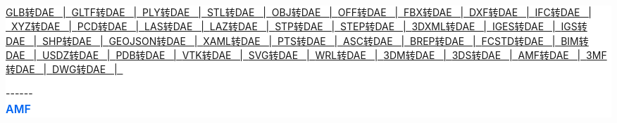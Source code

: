 <a href="https://3dconvert.nsdt.cloud/glb/to/dae" target="_blank">GLB转DAE&nbsp;&nbsp;&nbsp;|&nbsp;&nbsp;</a><a href="https://3dconvert.nsdt.cloud/gltf/to/dae" target="_blank">GLTF转DAE&nbsp;&nbsp;&nbsp;|&nbsp;&nbsp;</a><a href="https://3dconvert.nsdt.cloud/ply/to/dae" target="_blank">PLY转DAE&nbsp;&nbsp;&nbsp;|&nbsp;&nbsp;</a><a href="https://3dconvert.nsdt.cloud/stl/to/dae" target="_blank">STL转DAE&nbsp;&nbsp;&nbsp;|&nbsp;&nbsp;</a><a href="https://3dconvert.nsdt.cloud/obj/to/dae" target="_blank">OBJ转DAE&nbsp;&nbsp;&nbsp;|&nbsp;&nbsp;</a><a href="https://3dconvert.nsdt.cloud/off/to/dae" target="_blank">OFF转DAE&nbsp;&nbsp;&nbsp;|&nbsp;&nbsp;</a><a href="https://3dconvert.nsdt.cloud/fbx/to/dae" target="_blank">FBX转DAE&nbsp;&nbsp;&nbsp;|&nbsp;&nbsp;</a><a href="https://3dconvert.nsdt.cloud/dxf/to/dae" target="_blank">DXF转DAE&nbsp;&nbsp;&nbsp;|&nbsp;&nbsp;</a><a href="https://3dconvert.nsdt.cloud/ifc/to/dae" target="_blank">IFC转DAE&nbsp;&nbsp;&nbsp;|&nbsp;&nbsp;</a><a href="https://3dconvert.nsdt.cloud/xyz/to/dae" target="_blank">XYZ转DAE&nbsp;&nbsp;&nbsp;|&nbsp;&nbsp;</a><a href="https://3dconvert.nsdt.cloud/pcd/to/dae" target="_blank">PCD转DAE&nbsp;&nbsp;&nbsp;|&nbsp;&nbsp;</a><a href="https://3dconvert.nsdt.cloud/las/to/dae" target="_blank">LAS转DAE&nbsp;&nbsp;&nbsp;|&nbsp;&nbsp;</a><a href="https://3dconvert.nsdt.cloud/laz/to/dae" target="_blank">LAZ转DAE&nbsp;&nbsp;&nbsp;|&nbsp;&nbsp;</a><a href="https://3dconvert.nsdt.cloud/stp/to/dae" target="_blank">STP转DAE&nbsp;&nbsp;&nbsp;|&nbsp;&nbsp;</a><a href="https://3dconvert.nsdt.cloud/step/to/dae" target="_blank">STEP转DAE&nbsp;&nbsp;&nbsp;|&nbsp;&nbsp;</a><a href="https://3dconvert.nsdt.cloud/3dxml/to/dae" target="_blank">3DXML转DAE&nbsp;&nbsp;&nbsp;|&nbsp;&nbsp;</a><a href="https://3dconvert.nsdt.cloud/iges/to/dae" target="_blank">IGES转DAE&nbsp;&nbsp;&nbsp;|&nbsp;&nbsp;</a><a href="https://3dconvert.nsdt.cloud/igs/to/dae" target="_blank">IGS转DAE&nbsp;&nbsp;&nbsp;|&nbsp;&nbsp;</a><a href="https://3dconvert.nsdt.cloud/shp/to/dae" target="_blank">SHP转DAE&nbsp;&nbsp;&nbsp;|&nbsp;&nbsp;</a><a href="https://3dconvert.nsdt.cloud/geojson/to/dae" target="_blank">GEOJSON转DAE&nbsp;&nbsp;&nbsp;|&nbsp;&nbsp;</a><a href="https://3dconvert.nsdt.cloud/xaml/to/dae" target="_blank">XAML转DAE&nbsp;&nbsp;&nbsp;|&nbsp;&nbsp;</a><a href="https://3dconvert.nsdt.cloud/pts/to/dae" target="_blank">PTS转DAE&nbsp;&nbsp;&nbsp;|&nbsp;&nbsp;</a><a href="https://3dconvert.nsdt.cloud/asc/to/dae" target="_blank">ASC转DAE&nbsp;&nbsp;&nbsp;|&nbsp;&nbsp;</a><a href="https://3dconvert.nsdt.cloud/brep/to/dae" target="_blank">BREP转DAE&nbsp;&nbsp;&nbsp;|&nbsp;&nbsp;</a><a href="https://3dconvert.nsdt.cloud/fcstd/to/dae" target="_blank">FCSTD转DAE&nbsp;&nbsp;&nbsp;|&nbsp;&nbsp;</a><a href="https://3dconvert.nsdt.cloud/bim/to/dae" target="_blank">BIM转DAE&nbsp;&nbsp;&nbsp;|&nbsp;&nbsp;</a><a href="https://3dconvert.nsdt.cloud/usdz/to/dae" target="_blank">USDZ转DAE&nbsp;&nbsp;&nbsp;|&nbsp;&nbsp;</a><a href="https://3dconvert.nsdt.cloud/pdb/to/dae" target="_blank">PDB转DAE&nbsp;&nbsp;&nbsp;|&nbsp;&nbsp;</a><a href="https://3dconvert.nsdt.cloud/vtk/to/dae" target="_blank">VTK转DAE&nbsp;&nbsp;&nbsp;|&nbsp;&nbsp;</a><a href="https://3dconvert.nsdt.cloud/svg/to/dae" target="_blank">SVG转DAE&nbsp;&nbsp;&nbsp;|&nbsp;&nbsp;</a><a href="https://3dconvert.nsdt.cloud/wrl/to/dae" target="_blank">WRL转DAE&nbsp;&nbsp;&nbsp;|&nbsp;&nbsp;</a><a href="https://3dconvert.nsdt.cloud/3dm/to/dae" target="_blank">3DM转DAE&nbsp;&nbsp;&nbsp;|&nbsp;&nbsp;</a><a href="https://3dconvert.nsdt.cloud/3ds/to/dae" target="_blank">3DS转DAE&nbsp;&nbsp;&nbsp;|&nbsp;&nbsp;</a><a href="https://3dconvert.nsdt.cloud/amf/to/dae" target="_blank">AMF转DAE&nbsp;&nbsp;&nbsp;|&nbsp;&nbsp;</a><a href="https://3dconvert.nsdt.cloud/3mf/to/dae" target="_blank">3MF转DAE&nbsp;&nbsp;&nbsp;|&nbsp;&nbsp;</a><a href="https://3dconvert.nsdt.cloud/dwg/to/dae" target="_blank">DWG转DAE&nbsp;&nbsp;&nbsp;|&nbsp;&nbsp;</a>
</div>
------
<div style="font-size: 16px; font-weight: 600; color: #0266f2">AMF</div>
<div style="display: flex; justify-content: start; align-items: center;gap:10px; flex-wrap: wrap;">